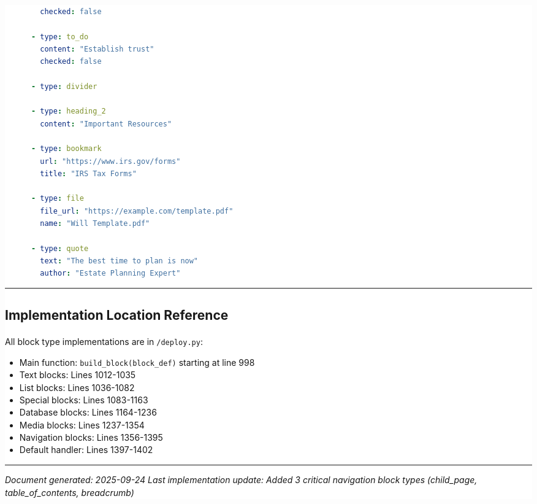 ```yaml
        checked: false

      - type: to_do
        content: "Establish trust"
        checked: false

      - type: divider

      - type: heading_2
        content: "Important Resources"

      - type: bookmark
        url: "https://www.irs.gov/forms"
        title: "IRS Tax Forms"

      - type: file
        file_url: "https://example.com/template.pdf"
        name: "Will Template.pdf"

      - type: quote
        text: "The best time to plan is now"
        author: "Estate Planning Expert"
```

---

## Implementation Location Reference
All block type implementations are in `/deploy.py`:
- Main function: `build_block(block_def)` starting at line 998
- Text blocks: Lines 1012-1035
- List blocks: Lines 1036-1082
- Special blocks: Lines 1083-1163
- Database blocks: Lines 1164-1236
- Media blocks: Lines 1237-1354
- Navigation blocks: Lines 1356-1395
- Default handler: Lines 1397-1402

---

*Document generated: 2025-09-24*
*Last implementation update: Added 3 critical navigation block types (child_page, table_of_contents, breadcrumb)*